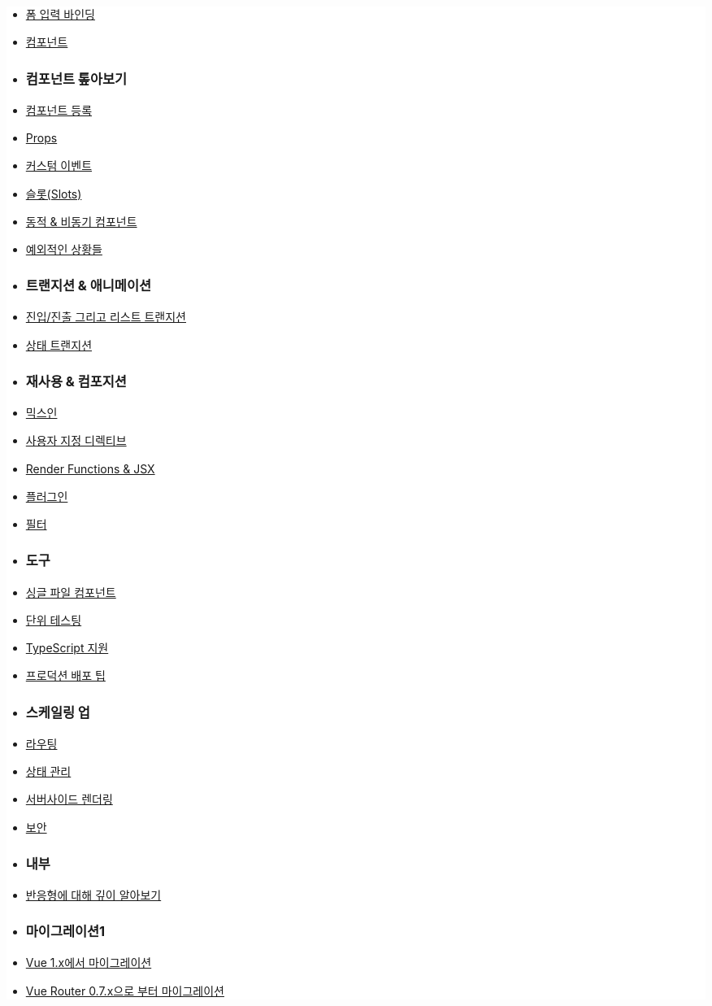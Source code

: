 - [폼 입력 바인딩](https://kr.vuejs.org/v2/guide/forms.html)

- [컴포넌트](https://kr.vuejs.org/v2/guide/components.html)

- ### 컴포넌트 톺아보기

- [컴포넌트 등록](https://kr.vuejs.org/v2/guide/components-registration.html)

- [Props](https://kr.vuejs.org/v2/guide/components-props.html)

- [커스텀 이벤트](https://kr.vuejs.org/v2/guide/components-custom-events.html)

- [슬롯(Slots)](https://kr.vuejs.org/v2/guide/components-slots.html)

- [동적 & 비동기 컴포넌트](https://kr.vuejs.org/v2/guide/components-dynamic-async.html)

- [예외적인 상황들](https://kr.vuejs.org/v2/guide/components-edge-cases.html)

- ### 트랜지션 & 애니메이션

- [진입/진출 그리고 리스트 트랜지션](https://kr.vuejs.org/v2/guide/transitions.html)

- [상태 트랜지션](https://kr.vuejs.org/v2/guide/transitioning-state.html)

- ### 재사용 & 컴포지션

- [믹스인](https://kr.vuejs.org/v2/guide/mixins.html)

- [사용자 지정 디렉티브](https://kr.vuejs.org/v2/guide/custom-directive.html)

- [Render Functions & JSX](https://kr.vuejs.org/v2/guide/render-function.html)

- [플러그인](https://kr.vuejs.org/v2/guide/plugins.html)

- [필터](https://kr.vuejs.org/v2/guide/filters.html)

- ### 도구

- [싱글 파일 컴포넌트](https://kr.vuejs.org/v2/guide/single-file-components.html)

- [단위 테스팅](https://kr.vuejs.org/v2/guide/unit-testing.html)

- [TypeScript 지원](https://kr.vuejs.org/v2/guide/typescript.html)

- [프로덕션 배포 팁](https://kr.vuejs.org/v2/guide/deployment.html)

- ### 스케일링 업

- [라우팅](https://kr.vuejs.org/v2/guide/routing.html)

- [상태 관리](https://kr.vuejs.org/v2/guide/state-management.html)

- [서버사이드 렌더링](https://kr.vuejs.org/v2/guide/ssr.html)

- [보안](https://kr.vuejs.org/v2/guide/security.html)

- ### 내부

- [반응형에 대해 깊이 알아보기](https://kr.vuejs.org/v2/guide/reactivity.html)

- ### 마이그레이션1

- [Vue 1.x에서 마이그레이션](https://kr.vuejs.org/v2/guide/migration.html)

- [Vue Router 0.7.x으로 부터 마이그레이션](https://kr.vuejs.org/v2/guide/migration-vue-router.html)
